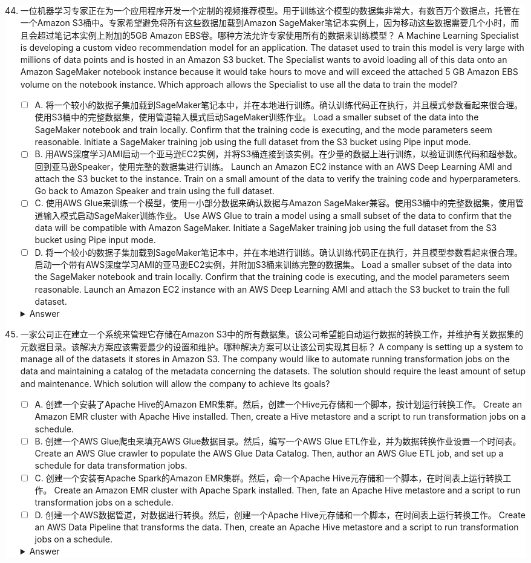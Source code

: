 44. 一位机器学习专家正在为一个应用程序开发一个定制的视频推荐模型。用于训练这个模型的数据集非常大，有数百万个数据点，托管在一个Amazon S3桶中。专家希望避免将所有这些数据加载到Amazon SageMaker笔记本实例上，因为移动这些数据需要几个小时，而且会超过笔记本实例上附加的5GB Amazon EBS卷。哪种方法允许专家使用所有的数据来训练模型？ A Machine Learning Specialist is developing a custom video recommendation model for an application. The dataset used to train this model is very large with millions of data points and is hosted in an Amazon S3 bucket. The Specialist wants to avoid loading all of this data onto an Amazon SageMaker notebook instance because it would take hours to move and will exceed the attached 5 GB Amazon EBS volume on the notebook instance. Which approach allows the Specialist to use all the data to train the model?
    - [ ] A. 将一个较小的数据子集加载到SageMaker笔记本中，并在本地进行训练。确认训练代码正在执行，并且模式参数看起来很合理。使用S3桶中的完整数据集，使用管道输入模式启动SageMaker训练作业。 Load a smaller subset of the data into the SageMaker notebook and train locally. Confirm that the training code is executing, and the mode parameters seem reasonable. Initiate a SageMaker training job using the full dataset from the S3 bucket using Pipe input mode.
    - [ ] B. 用AWS深度学习AMI启动一个亚马逊EC2实例，并将S3桶连接到该实例。在少量的数据上进行训练，以验证训练代码和超参数。回到亚马逊Speaker，使用完整的数据集进行训练。 Launch an Amazon EC2 instance with an AWS Deep Learning AMI and attach the S3 bucket to the instance. Train on a small amount of the data to verify the training code and hyperparameters. Go back to Amazon Speaker and train using the full dataset.
    - [ ] C. 使用AWS Glue来训练一个模型，使用一小部分数据来确认数据与Amazon SageMaker兼容。使用S3桶中的完整数据集，使用管道输入模式启动SageMaker训练作业。 Use AWS Glue to train a model using a small subset of the data to confirm that the data will be compatible with Amazon SageMaker. Initiate a SageMaker training job using the full dataset from the S3 bucket using Pipe input mode.
    - [ ] D. 将一个较小的数据子集加载到SageMaker笔记本中，并在本地进行训练。确认训练代码正在执行，并且模型参数看起来很合理。启动一个带有AWS深度学习AMI的亚马逊EC2实例，并附加S3桶来训练完整的数据集。 Load a smaller subset of the data into the SageMaker notebook and train locally. Confirm that the training code is executing, and the model parameters seem reasonable. Launch an Amazon EC2 instance with an AWS Deep Learning AMI and attach the S3 bucket to train the full dataset.

    <details>
       <summary>Answer</summary>

       答案A。

    </details>

45. 一家公司正在建立一个系统来管理它存储在Amazon S3中的所有数据集。该公司希望能自动运行数据的转换工作，并维护有关数据集的元数据目录。该解决方案应该需要最少的设置和维护。哪种解决方案可以让该公司实现其目标？ A company is setting up a system to manage all of the datasets it stores in Amazon S3. The company would like to automate running transformation jobs on the data and maintaining a catalog of the metadata concerning the datasets. The solution should require the least amount of setup and maintenance. Which solution will allow the company to achieve Its goals?
    - [ ] A.  创建一个安装了Apache Hive的Amazon EMR集群。然后，创建一个Hive元存储和一个脚本，按计划运行转换工作。 Create an Amazon EMR cluster with Apache Hive installed. Then, create a Hive metastore and a script to run transformation jobs on a schedule.
    - [ ] B. 创建一个AWS Glue爬虫来填充AWS Glue数据目录。然后，编写一个AWS Glue ETL作业，并为数据转换作业设置一个时间表。 Create an AWS Glue crawler to populate the AWS Glue Data Catalog. Then, author an AWS Glue ETL job, and set up a schedule for data transformation jobs.
    - [ ] C. 创建一个安装有Apache Spark的Amazon EMR集群。然后，命一个Apache Hive元存储和一个脚本，在时间表上运行转换工作。 Create an Amazon EMR cluster with Apache Spark installed. Then, fate an Apache Hive metastore and a script to run transformation jobs on a schedule.
    - [ ] D. 创建一个AWS数据管道，对数据进行转换。然后，创建一个Apache Hive元存储和一个脚本，在时间表上运行转换工作。 Create an AWS Data Pipeline that transforms the data. Then, create an Apache Hive metastore and a script to run transformation jobs on a schedule.

    <details>
       <summary>Answer</summary>

       答案B：AWS Glue是正确的答案，因为这个选项需要最少的设置和维护，因为它是无服务器的，而且它不需要管理基础设施。A、C和D都是可以解决问题的方案，但需要更多的配置步骤，并且需要更高的运行和维护开销。
